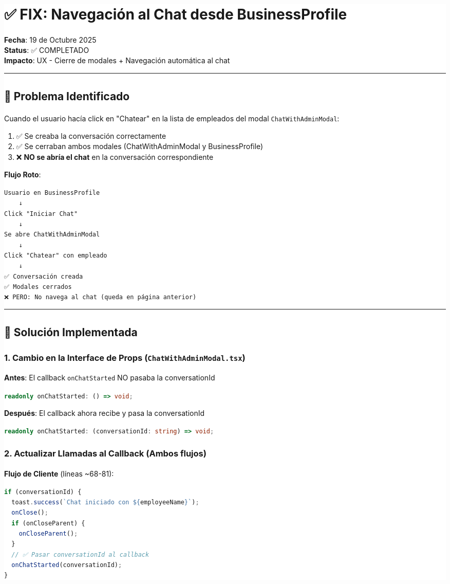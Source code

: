 # ✅ FIX: Navegación al Chat desde BusinessProfile

**Fecha**: 19 de Octubre 2025  
**Status**: ✅ COMPLETADO  
**Impacto**: UX - Cierre de modales + Navegación automática al chat

---

## 🎯 Problema Identificado

Cuando el usuario hacía click en "Chatear" en la lista de empleados del modal `ChatWithAdminModal`:
1. ✅ Se creaba la conversación correctamente
2. ✅ Se cerraban ambos modales (ChatWithAdminModal y BusinessProfile)
3. ❌ **NO se abría el chat** en la conversación correspondiente

**Flujo Roto**:
```
Usuario en BusinessProfile
    ↓
Click "Iniciar Chat"
    ↓
Se abre ChatWithAdminModal
    ↓
Click "Chatear" con empleado
    ↓
✅ Conversación creada
✅ Modales cerrados
❌ PERO: No navega al chat (queda en página anterior)
```

---

## 🔧 Solución Implementada

### 1. **Cambio en la Interface de Props** (`ChatWithAdminModal.tsx`)

**Antes**: El callback `onChatStarted` NO pasaba la conversationId
```typescript
readonly onChatStarted: () => void;
```

**Después**: El callback ahora recibe y pasa la conversationId
```typescript
readonly onChatStarted: (conversationId: string) => void;
```

### 2. **Actualizar Llamadas al Callback** (Ambos flujos)

**Flujo de Cliente** (líneas ~68-81):
```typescript
if (conversationId) {
  toast.success(`Chat iniciado con ${employeeName}`);
  onClose();
  if (onCloseParent) {
    onCloseParent();
  }
  // ✅ Pasar conversationId al callback
  onChatStarted(conversationId);
}
```
